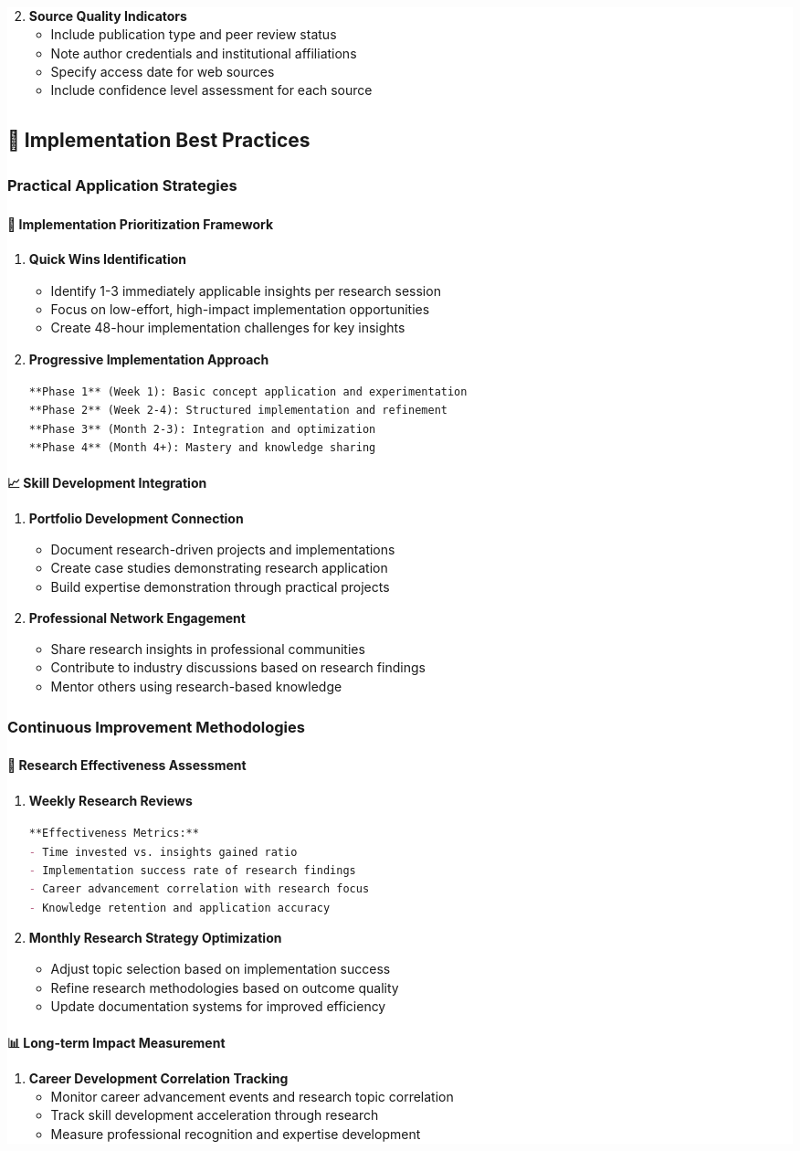 2. **Source Quality Indicators**
   - Include publication type and peer review status
   - Note author credentials and institutional affiliations
   - Specify access date for web sources
   - Include confidence level assessment for each source

## 🎯 Implementation Best Practices

### Practical Application Strategies

#### 🚀 Implementation Prioritization Framework
1. **Quick Wins Identification**
   - Identify 1-3 immediately applicable insights per research session
   - Focus on low-effort, high-impact implementation opportunities
   - Create 48-hour implementation challenges for key insights

2. **Progressive Implementation Approach**
   ```markdown
   **Phase 1** (Week 1): Basic concept application and experimentation
   **Phase 2** (Week 2-4): Structured implementation and refinement
   **Phase 3** (Month 2-3): Integration and optimization
   **Phase 4** (Month 4+): Mastery and knowledge sharing
   ```

#### 📈 Skill Development Integration
1. **Portfolio Development Connection**
   - Document research-driven projects and implementations
   - Create case studies demonstrating research application
   - Build expertise demonstration through practical projects

2. **Professional Network Engagement**
   - Share research insights in professional communities
   - Contribute to industry discussions based on research findings
   - Mentor others using research-based knowledge

### Continuous Improvement Methodologies

#### 🔄 Research Effectiveness Assessment
1. **Weekly Research Reviews**
   ```markdown
   **Effectiveness Metrics:**
   - Time invested vs. insights gained ratio
   - Implementation success rate of research findings
   - Career advancement correlation with research focus
   - Knowledge retention and application accuracy
   ```

2. **Monthly Research Strategy Optimization**
   - Adjust topic selection based on implementation success
   - Refine research methodologies based on outcome quality
   - Update documentation systems for improved efficiency

#### 📊 Long-term Impact Measurement
1. **Career Development Correlation Tracking**
   - Monitor career advancement events and research topic correlation
   - Track skill development acceleration through research
   - Measure professional recognition and expertise development
